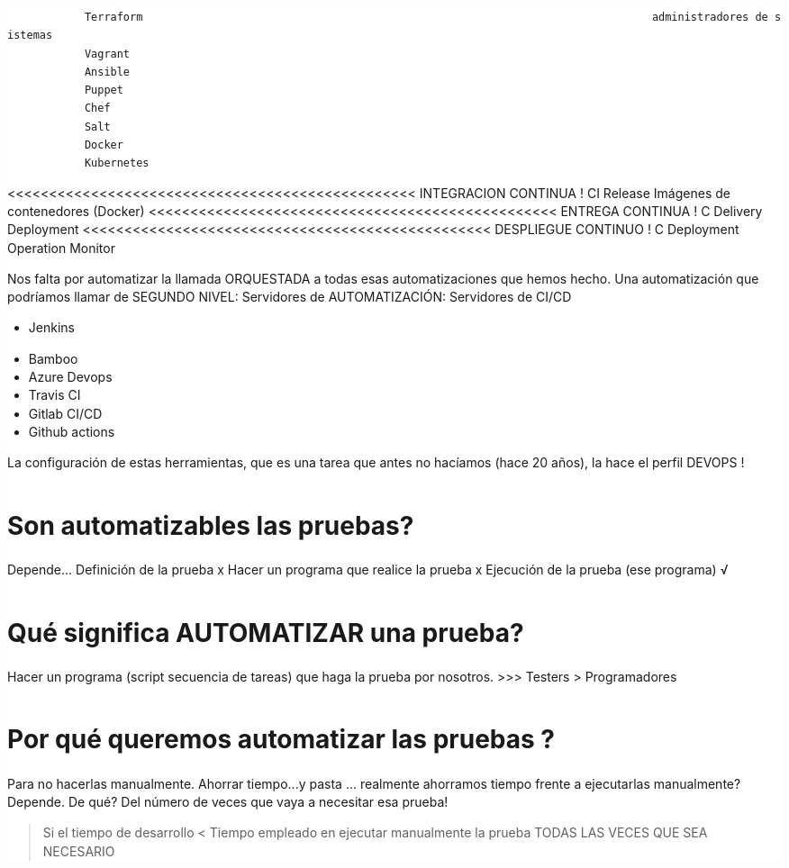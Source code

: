 
                Terraform                                                                               administradores de sistemas
                Vagrant
                Ansible
                Puppet
                Chef
                Salt
                Docker
                Kubernetes
<<<<<<<<<<<<<<<<<<<<<<<<<<<<<<<<<<<<<<<<<<<<<<<<< INTEGRACION CONTINUA ! CI
Release
        Imágenes de contenedores (Docker)
<<<<<<<<<<<<<<<<<<<<<<<<<<<<<<<<<<<<<<<<<<<<<<<<< ENTREGA CONTINUA ! C Delivery 
Deployment
<<<<<<<<<<<<<<<<<<<<<<<<<<<<<<<<<<<<<<<<<<<<<<<<< DESPLIEGUE CONTINUO ! C Deployment
Operation
Monitor

Nos falta por automatizar la llamada ORQUESTADA a todas esas automatizaciones que hemos hecho.
Una automatización que podríamos llamar de SEGUNDO NIVEL: Servidores de AUTOMATIZACIÓN: Servidores de CI/CD

* Jenkins
- Bamboo
- Azure Devops
- Travis CI
- Gitlab CI/CD
- Github actions

La configuración de estas herramientas, que es una tarea que antes no hacíamos (hace 20 años), la hace el perfil DEVOPS !

# Son automatizables las pruebas?

Depende...  Definición de la prueba                 x
            Hacer un programa que realice la prueba x
            Ejecución de la prueba (ese programa)   √

# Qué significa AUTOMATIZAR una prueba? 

Hacer un programa (script secuencia de tareas) que haga la prueba por nosotros.   >>>     Testers > Programadores

# Por qué queremos automatizar las pruebas ? 

Para no hacerlas manualmente. Ahorrar tiempo...y pasta ... realmente ahorramos tiempo frente a ejecutarlas manualmente? 
Depende. De qué? Del número de veces que vaya a necesitar esa prueba!

> Si el tiempo de desarrollo < Tiempo empleado en ejecutar manualmente la prueba TODAS LAS VECES QUE SEA NECESARIO 
